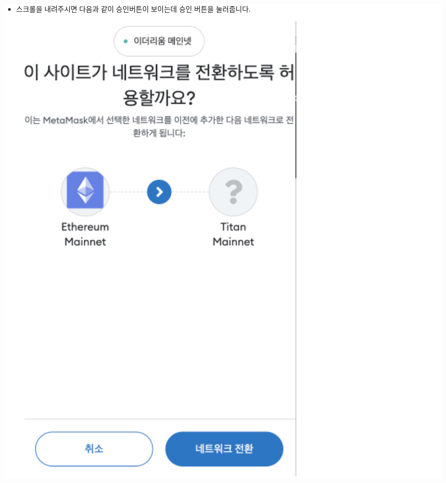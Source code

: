 

* 스크롤을 내려주시면 다음과 같이 승인버튼이 보이는데 승인 버튼을 눌러줍니다.

<figure><img src="../../../.gitbook/assets/2.1-13.png" alt="" width="534"><figcaption></figcaption></figure>
